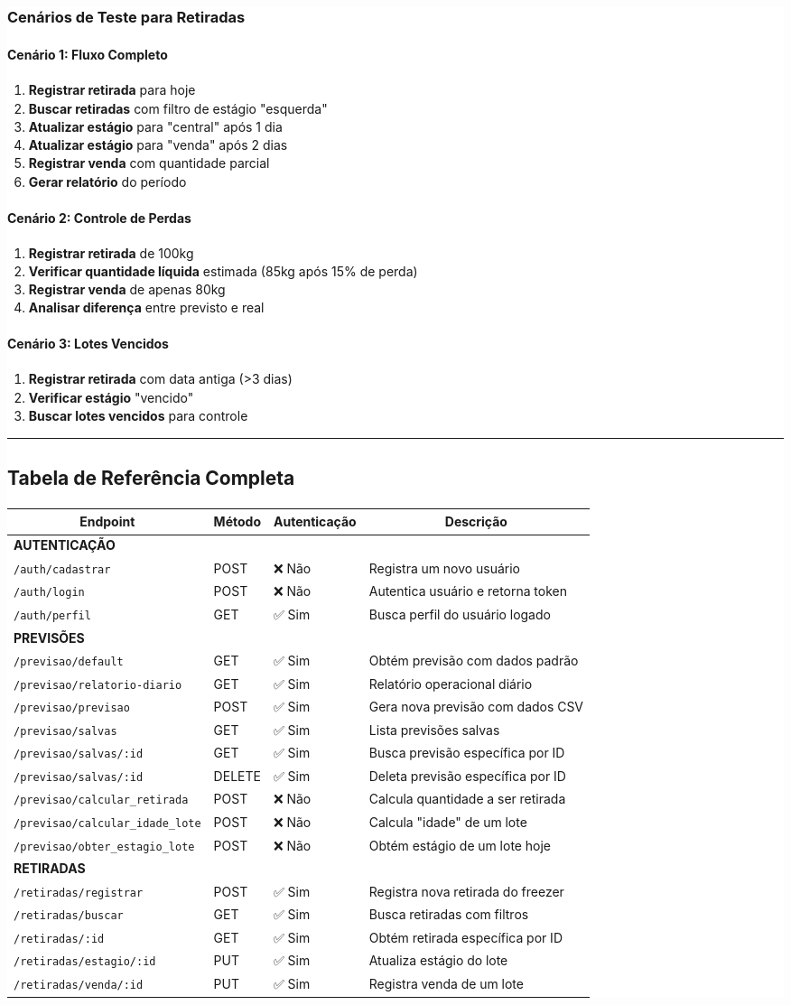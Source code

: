 ### Cenários de Teste para Retiradas

#### Cenário 1: Fluxo Completo

1. **Registrar retirada** para hoje
2. **Buscar retiradas** com filtro de estágio "esquerda"
3. **Atualizar estágio** para "central" após 1 dia
4. **Atualizar estágio** para "venda" após 2 dias
5. **Registrar venda** com quantidade parcial
6. **Gerar relatório** do período

#### Cenário 2: Controle de Perdas

1. **Registrar retirada** de 100kg
2. **Verificar quantidade líquida** estimada (85kg após 15% de perda)
3. **Registrar venda** de apenas 80kg
4. **Analisar diferença** entre previsto e real

#### Cenário 3: Lotes Vencidos

1. **Registrar retirada** com data antiga (>3 dias)
2. **Verificar estágio** "vencido"
3. **Buscar lotes vencidos** para controle

---

## Tabela de Referência Completa

| Endpoint                        | Método | Autenticação | Descrição                                   |
| ------------------------------- | ------ | ------------ | ------------------------------------------- |
| **AUTENTICAÇÃO**                |        |              |                                             |
| `/auth/cadastrar`               | POST   | ❌ Não       | Registra um novo usuário                    |
| `/auth/login`                   | POST   | ❌ Não       | Autentica usuário e retorna token           |
| `/auth/perfil`                  | GET    | ✅ Sim       | Busca perfil do usuário logado              |
| **PREVISÕES**                   |        |              |                                             |
| `/previsao/default`             | GET    | ✅ Sim       | Obtém previsão com dados padrão             |
| `/previsao/relatorio-diario`    | GET    | ✅ Sim       | Relatório operacional diário                |
| `/previsao/previsao`            | POST   | ✅ Sim       | Gera nova previsão com dados CSV            |
| `/previsao/salvas`              | GET    | ✅ Sim       | Lista previsões salvas                      |
| `/previsao/salvas/:id`          | GET    | ✅ Sim       | Busca previsão específica por ID            |
| `/previsao/salvas/:id`          | DELETE | ✅ Sim       | Deleta previsão específica por ID           |
| `/previsao/calcular_retirada`   | POST   | ❌ Não       | Calcula quantidade a ser retirada           |
| `/previsao/calcular_idade_lote` | POST   | ❌ Não       | Calcula "idade" de um lote                  |
| `/previsao/obter_estagio_lote`  | POST   | ❌ Não       | Obtém estágio de um lote hoje               |
| **RETIRADAS**                   |        |              |                                             |
| `/retiradas/registrar`          | POST   | ✅ Sim       | Registra nova retirada do freezer           |
| `/retiradas/buscar`             | GET    | ✅ Sim       | Busca retiradas com filtros                 |
| `/retiradas/:id`                | GET    | ✅ Sim       | Obtém retirada específica por ID            |
| `/retiradas/estagio/:id`        | PUT    | ✅ Sim       | Atualiza estágio do lote                    |
| `/retiradas/venda/:id`          | PUT    | ✅ Sim       | Registra venda de um lote                   |